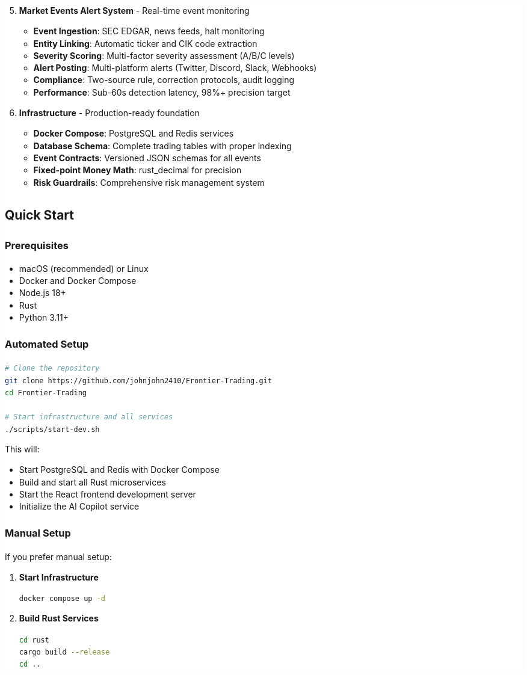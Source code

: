 5. **Market Events Alert System** - Real-time event monitoring
   - **Event Ingestion**: SEC EDGAR, news feeds, halt monitoring
   - **Entity Linking**: Automatic ticker and CIK code extraction
   - **Severity Scoring**: Multi-factor severity assessment (A/B/C levels)
   - **Alert Posting**: Multi-platform alerts (Twitter, Discord, Slack, Webhooks)
   - **Compliance**: Two-source rule, correction protocols, audit logging
   - **Performance**: Sub-60s detection latency, 98%+ precision target

6. **Infrastructure** - Production-ready foundation
   - **Docker Compose**: PostgreSQL and Redis services
   - **Database Schema**: Complete trading tables with proper indexing
   - **Event Contracts**: Versioned JSON schemas for all events
   - **Fixed-point Money Math**: rust_decimal for precision
   - **Risk Guardrails**: Comprehensive risk management system

## Quick Start

### Prerequisites

- macOS (recommended) or Linux
- Docker and Docker Compose
- Node.js 18+
- Rust
- Python 3.11+

### Automated Setup

```bash
# Clone the repository
git clone https://github.com/johnjohn2410/Frontier-Trading.git
cd Frontier-Trading

# Start infrastructure and all services
./scripts/start-dev.sh
```

This will:
- Start PostgreSQL and Redis with Docker Compose
- Build and start all Rust microservices
- Start the React frontend development server
- Initialize the AI Copilot service

### Manual Setup

If you prefer manual setup:

1. **Start Infrastructure**
   ```bash
   docker compose up -d
   ```

2. **Build Rust Services**
   ```bash
   cd rust
   cargo build --release
   cd ..
   ```
